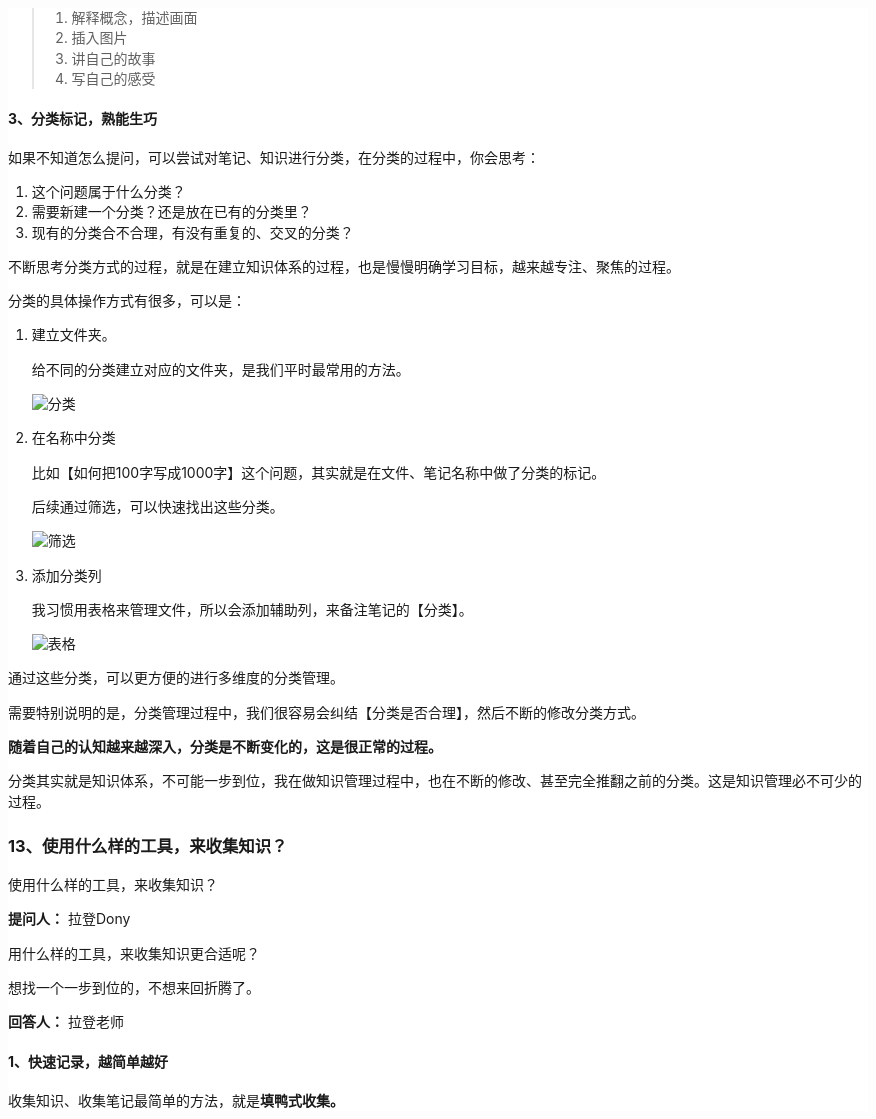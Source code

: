 >
> 1. 解释概念，描述画面
> 2. 插入图片
> 3. 讲自己的故事
> 4. 写自己的感受

#### 3、分类标记，熟能生巧

如果不知道怎么提问，可以尝试对笔记、知识进行分类，在分类的过程中，你会思考：

1. 这个问题属于什么分类？
2. 需要新建一个分类？还是放在已有的分类里？
3. 现有的分类合不合理，有没有重复的、交叉的分类？

不断思考分类方式的过程，就是在建立知识体系的过程，也是慢慢明确学习目标，越来越专注、聚焦的过程。

分类的具体操作方式有很多，可以是：

1. 建立文件夹。

   给不同的分类建立对应的文件夹，是我们平时最常用的方法。

   ![分类](zhishi.assets/fl.png)
2. 在名称中分类

   比如【如何把100字写成1000字】这个问题，其实就是在文件、笔记名称中做了分类的标记。

   后续通过筛选，可以快速找出这些分类。

   ![筛选](zhishi.assets/sx.png)
3. 添加分类列

   我习惯用表格来管理文件，所以会添加辅助列，来备注笔记的【分类】。

   ![表格](zhishi.assets/bg.png)

通过这些分类，可以更方便的进行多维度的分类管理。

需要特别说明的是，分类管理过程中，我们很容易会纠结【分类是否合理】，然后不断的修改分类方式。

**随着自己的认知越来越深入，分类是不断变化的，这是很正常的过程。**

分类其实就是知识体系，不可能一步到位，我在做知识管理过程中，也在不断的修改、甚至完全推翻之前的分类。这是知识管理必不可少的过程。

### 13、使用什么样的工具，来收集知识？

使用什么样的工具，来收集知识？

**提问人：** 拉登Dony

用什么样的工具，来收集知识更合适呢？

想找一个一步到位的，不想来回折腾了。

**回答人：** 拉登老师

#### 1、快速记录，越简单越好

收集知识、收集笔记最简单的方法，就是**填鸭式收集。**
